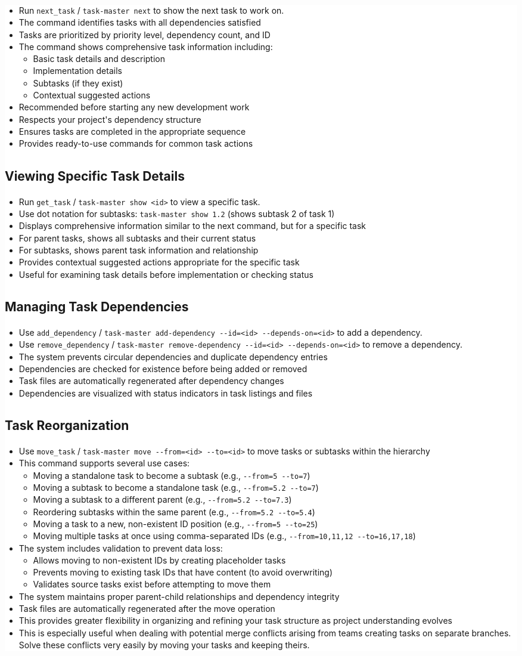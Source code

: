 - Run `next_task` / `task-master next` to show the next task to work on.
- The command identifies tasks with all dependencies satisfied
- Tasks are prioritized by priority level, dependency count, and ID
- The command shows comprehensive task information including:
  - Basic task details and description
  - Implementation details
  - Subtasks (if they exist)
  - Contextual suggested actions
- Recommended before starting any new development work
- Respects your project's dependency structure
- Ensures tasks are completed in the appropriate sequence
- Provides ready-to-use commands for common task actions

## Viewing Specific Task Details

- Run `get_task` / `task-master show <id>` to view a specific task.
- Use dot notation for subtasks: `task-master show 1.2` (shows subtask 2 of task 1)
- Displays comprehensive information similar to the next command, but for a specific task
- For parent tasks, shows all subtasks and their current status
- For subtasks, shows parent task information and relationship
- Provides contextual suggested actions appropriate for the specific task
- Useful for examining task details before implementation or checking status

## Managing Task Dependencies

- Use `add_dependency` / `task-master add-dependency --id=<id> --depends-on=<id>` to add a dependency.
- Use `remove_dependency` / `task-master remove-dependency --id=<id> --depends-on=<id>` to remove a dependency.
- The system prevents circular dependencies and duplicate dependency entries
- Dependencies are checked for existence before being added or removed
- Task files are automatically regenerated after dependency changes
- Dependencies are visualized with status indicators in task listings and files

## Task Reorganization

- Use `move_task` / `task-master move --from=<id> --to=<id>` to move tasks or subtasks within the hierarchy
- This command supports several use cases:
  - Moving a standalone task to become a subtask (e.g., `--from=5 --to=7`)
  - Moving a subtask to become a standalone task (e.g., `--from=5.2 --to=7`)
  - Moving a subtask to a different parent (e.g., `--from=5.2 --to=7.3`)
  - Reordering subtasks within the same parent (e.g., `--from=5.2 --to=5.4`)
  - Moving a task to a new, non-existent ID position (e.g., `--from=5 --to=25`)
  - Moving multiple tasks at once using comma-separated IDs (e.g., `--from=10,11,12 --to=16,17,18`)
- The system includes validation to prevent data loss:
  - Allows moving to non-existent IDs by creating placeholder tasks
  - Prevents moving to existing task IDs that have content (to avoid overwriting)
  - Validates source tasks exist before attempting to move them
- The system maintains proper parent-child relationships and dependency integrity
- Task files are automatically regenerated after the move operation
- This provides greater flexibility in organizing and refining your task structure as project understanding evolves
- This is especially useful when dealing with potential merge conflicts arising from teams creating tasks on separate
  branches. Solve these conflicts very easily by moving your tasks and keeping theirs.
